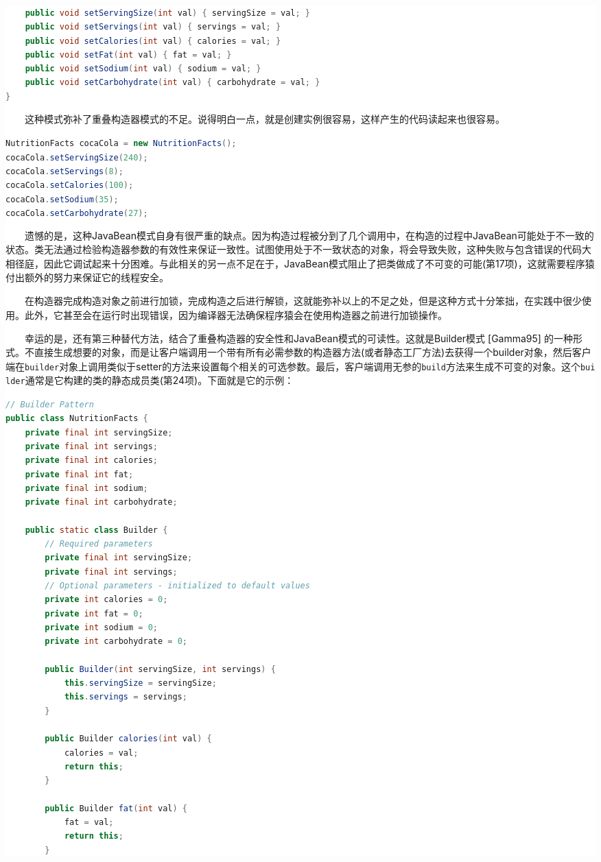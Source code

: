 ```java
    public void setServingSize(int val) { servingSize = val; }
    public void setServings(int val) { servings = val; }
    public void setCalories(int val) { calories = val; }
    public void setFat(int val) { fat = val; }
    public void setSodium(int val) { sodium = val; }
    public void setCarbohydrate(int val) { carbohydrate = val; }
}
```

&emsp;&emsp;这种模式弥补了重叠构造器模式的不足。说得明白一点，就是创建实例很容易，这样产生的代码读起来也很容易。

```java
NutritionFacts cocaCola = new NutritionFacts();
cocaCola.setServingSize(240);
cocaCola.setServings(8);
cocaCola.setCalories(100);
cocaCola.setSodium(35);
cocaCola.setCarbohydrate(27);
```

&emsp;&emsp;遗憾的是，这种JavaBean模式自身有很严重的缺点。因为构造过程被分到了几个调用中，在构造的过程中JavaBean可能处于不一致的状态。类无法通过检验构造器参数的有效性来保证一致性。试图使用处于不一致状态的对象，将会导致失败，这种失败与包含错误的代码大相径庭，因此它调试起来十分困难。与此相关的另一点不足在于，JavaBean模式阻止了把类做成了不可变的可能(第17项)，这就需要程序猿付出额外的努力来保证它的线程安全。

&emsp;&emsp;在构造器完成构造对象之前进行加锁，完成构造之后进行解锁，这就能弥补以上的不足之处，但是这种方式十分笨拙，在实践中很少使用。此外，它甚至会在运行时出现错误，因为编译器无法确保程序猿会在使用构造器之前进行加锁操作。

&emsp;&emsp;幸运的是，还有第三种替代方法，结合了重叠构造器的安全性和JavaBean模式的可读性。这就是Builder模式 \[Gamma95\] 的一种形式。不直接生成想要的对象，而是让客户端调用一个带有所有必需参数的构造器方法(或者静态工厂方法)去获得一个builder对象，然后客户端在`builder`对象上调用类似于setter的方法来设置每个相关的可选参数。最后，客户端调用无参的`build`方法来生成不可变的对象。这个`builder`通常是它构建的类的静态成员类(第24项)。下面就是它的示例：

```java
// Builder Pattern
public class NutritionFacts {
    private final int servingSize;
    private final int servings;
    private final int calories;
    private final int fat;
    private final int sodium;
    private final int carbohydrate;

    public static class Builder {
        // Required parameters
        private final int servingSize;
        private final int servings;
        // Optional parameters - initialized to default values
        private int calories = 0;
        private int fat = 0;
        private int sodium = 0;
        private int carbohydrate = 0;

        public Builder(int servingSize, int servings) {
            this.servingSize = servingSize;
            this.servings = servings;
        }

        public Builder calories(int val) {
            calories = val;
            return this;
        }

        public Builder fat(int val) {
            fat = val;
            return this;
        }

```